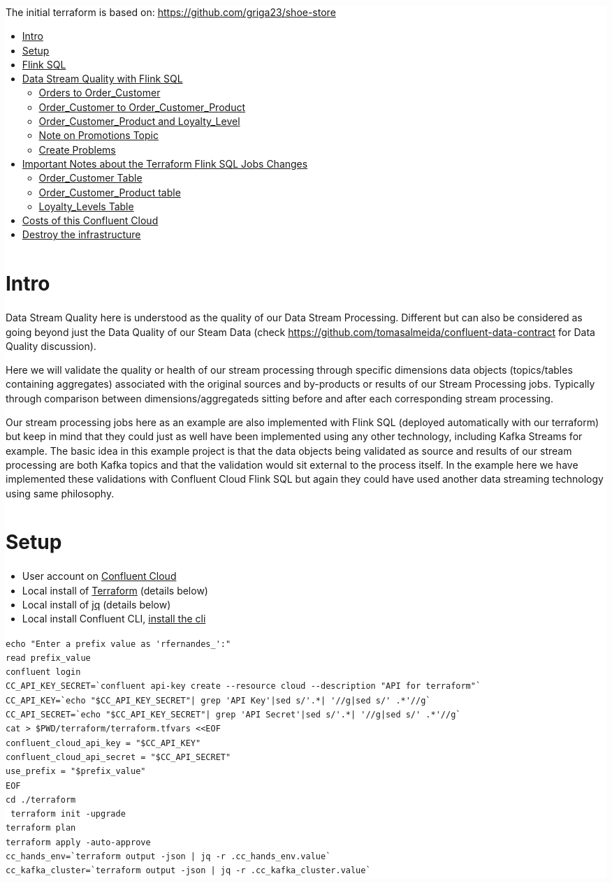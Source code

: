 The initial terraform is based on: https://github.com/griga23/shoe-store

- [Intro](#intro)
- [Setup](#setup)
- [Flink SQL](#flink-sql)
- [Data Stream Quality with Flink SQL](#data-stream-quality-with-flink-sql)
  - [Orders to Order\_Customer](#orders-to-order_customer)
  - [Order\_Customer to Order\_Customer\_Product](#order_customer-to-order_customer_product)
  - [Order\_Customer\_Product and Loyalty\_Level](#order_customer_product-and-loyalty_level)
  - [Note on Promotions Topic](#note-on-promotions-topic)
  - [Create Problems](#create-problems)
- [Important Notes about the Terraform Flink SQL Jobs Changes](#important-notes-about-the-terraform-flink-sql-jobs-changes)
  - [Order\_Customer Table](#order_customer-table)
  - [Order\_Customer\_Product table](#order_customer_product-table)
  - [Loyalty\_Levels Table](#loyalty_levels-table)
- [Costs of this Confluent Cloud](#costs-of-this-confluent-cloud)
- [Destroy the infrastructure](#destroy-the-infrastructure)

# Intro 

Data Stream Quality here is understood as the quality of our Data Stream Processing. Different but can also be considered as going beyond just the Data Quality of our Steam Data (check https://github.com/tomasalmeida/confluent-data-contract for Data Quality discussion). 

Here we will validate the quality or health of our stream processing through specific dimensions data objects (topics/tables containing aggregates) associated with the original sources and by-products or results of our Stream Processing jobs. Typically through comparison between dimensions/aggregateds sitting before and after each corresponding stream processing. 

Our stream processing jobs here as an example are also implemented with Flink SQL (deployed automatically with our terraform) but keep in mind that they could just as well have been implemented using any other technology, including Kafka Streams for example. The basic idea in this example project is that the data objects being validated as source and results of our stream processing are both Kafka topics and that the validation would sit external to the process itself. In the example here we have implemented these validations with Confluent Cloud Flink SQL but again they could have used another data streaming technology using same philosophy.

# Setup

- User account on [Confluent Cloud](https://www.confluent.io/confluent-cloud/tryfree)
- Local install of [Terraform](https://www.terraform.io) (details below)
- Local install of [jq](https://jqlang.github.io/jq/download) (details below)
- Local install Confluent CLI, [install the cli](https://docs.confluent.io/confluent-cli/current/install.html) 

```shell
echo "Enter a prefix value as 'rfernandes_':"
read prefix_value
confluent login
CC_API_KEY_SECRET=`confluent api-key create --resource cloud --description "API for terraform"`
CC_API_KEY=`echo "$CC_API_KEY_SECRET"| grep 'API Key'|sed s/'.*| '//g|sed s/' .*'//g`
CC_API_SECRET=`echo "$CC_API_KEY_SECRET"| grep 'API Secret'|sed s/'.*| '//g|sed s/' .*'//g`
cat > $PWD/terraform/terraform.tfvars <<EOF
confluent_cloud_api_key = "$CC_API_KEY"
confluent_cloud_api_secret = "$CC_API_SECRET"
use_prefix = "$prefix_value"
EOF
cd ./terraform
 terraform init -upgrade
terraform plan
terraform apply -auto-approve
cc_hands_env=`terraform output -json | jq -r .cc_hands_env.value`
cc_kafka_cluster=`terraform output -json | jq -r .cc_kafka_cluster.value`
```